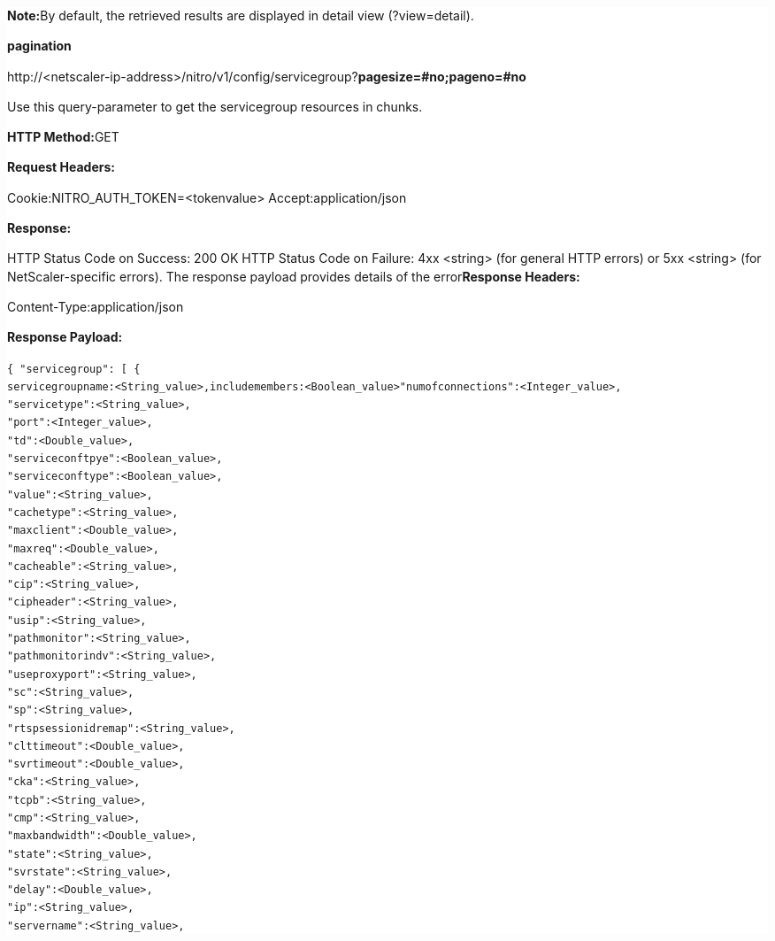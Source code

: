 <b>Note:</b>By default, the retrieved results are displayed in detail view (?view=detail).





<b>pagination</b>

http://&lt;netscaler-ip-address&gt;/nitro/v1/config/servicegroup?<b>pagesize=#no;pageno=#no</b>

Use this query-parameter to get the servicegroup resources in chunks.







<b>HTTP Method:</b>GET

<b>Request Headers:</b>



Cookie:NITRO_AUTH_TOKEN=&lt;tokenvalue&gt;
Accept:application/json



<b>Response:</b>

HTTP Status Code on Success: 200 OK
HTTP Status Code on Failure: 4xx &lt;string&gt; (for general HTTP errors) or 5xx &lt;string&gt; (for NetScaler-specific errors). The response payload provides details of the error<b>Response Headers:</b>



Content-Type:application/json



<b>Response Payload: </b>
```
{ "servicegroup": [ {
servicegroupname:<String_value>,includemembers:<Boolean_value>"numofconnections":<Integer_value>,
"servicetype":<String_value>,
"port":<Integer_value>,
"td":<Double_value>,
"serviceconftpye":<Boolean_value>,
"serviceconftype":<Boolean_value>,
"value":<String_value>,
"cachetype":<String_value>,
"maxclient":<Double_value>,
"maxreq":<Double_value>,
"cacheable":<String_value>,
"cip":<String_value>,
"cipheader":<String_value>,
"usip":<String_value>,
"pathmonitor":<String_value>,
"pathmonitorindv":<String_value>,
"useproxyport":<String_value>,
"sc":<String_value>,
"sp":<String_value>,
"rtspsessionidremap":<String_value>,
"clttimeout":<Double_value>,
"svrtimeout":<Double_value>,
"cka":<String_value>,
"tcpb":<String_value>,
"cmp":<String_value>,
"maxbandwidth":<Double_value>,
"state":<String_value>,
"svrstate":<String_value>,
"delay":<Double_value>,
"ip":<String_value>,
"servername":<String_value>,
```